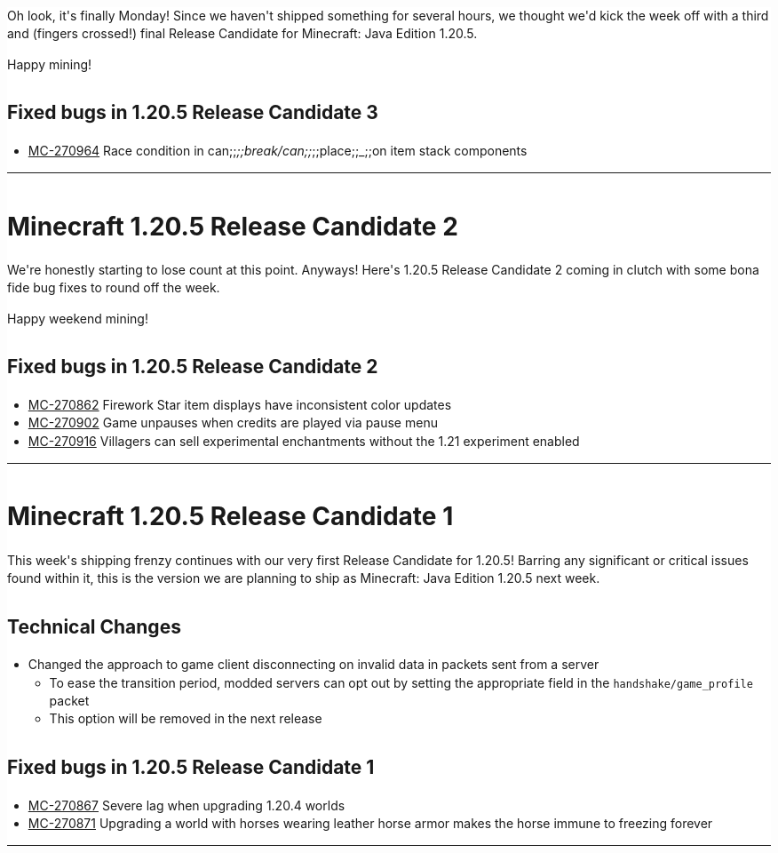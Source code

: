 Oh look, it's finally Monday! Since we haven't shipped something for several hours, we thought we'd kick the week off with a third and (fingers crossed!) final Release Candidate for Minecraft: Java Edition 1.20.5.

Happy mining!

## Fixed bugs in 1.20.5 Release Candidate 3

-   [MC-270964](https://bugs.mojang.com/browse/MC-270964) Race condition in can;;_;;break/can;;_;;place;;_;;on item stack components

---

# Minecraft 1.20.5 Release Candidate 2

We're honestly starting to lose count at this point. Anyways! Here's 1.20.5 Release Candidate 2 coming in clutch with some bona fide bug fixes to round off the week.

Happy weekend mining!

## Fixed bugs in 1.20.5 Release Candidate 2

-   [MC-270862](https://bugs.mojang.com/browse/MC-270862) Firework Star item displays have inconsistent color updates
-   [MC-270902](https://bugs.mojang.com/browse/MC-270902) Game unpauses when credits are played via pause menu
-   [MC-270916](https://bugs.mojang.com/browse/MC-270916) Villagers can sell experimental enchantments without the 1.21 experiment enabled

---

# Minecraft 1.20.5 Release Candidate 1

This week's shipping frenzy continues with our very first Release Candidate for 1.20.5! Barring any significant or critical issues found within it, this is the version we are planning to ship as Minecraft: Java Edition 1.20.5 next week.

## Technical Changes

-   Changed the approach to game client disconnecting on invalid data in packets sent from a server
    -   To ease the transition period, modded servers can opt out by setting the appropriate field in the `handshake/game_profile` packet
    -   This option will be removed in the next release

## Fixed bugs in 1.20.5 Release Candidate 1

-   [MC-270867](https://bugs.mojang.com/browse/MC-270867) Severe lag when upgrading 1.20.4 worlds
-   [MC-270871](https://bugs.mojang.com/browse/MC-270871) Upgrading a world with horses wearing leather horse armor makes the horse immune to freezing forever

---
